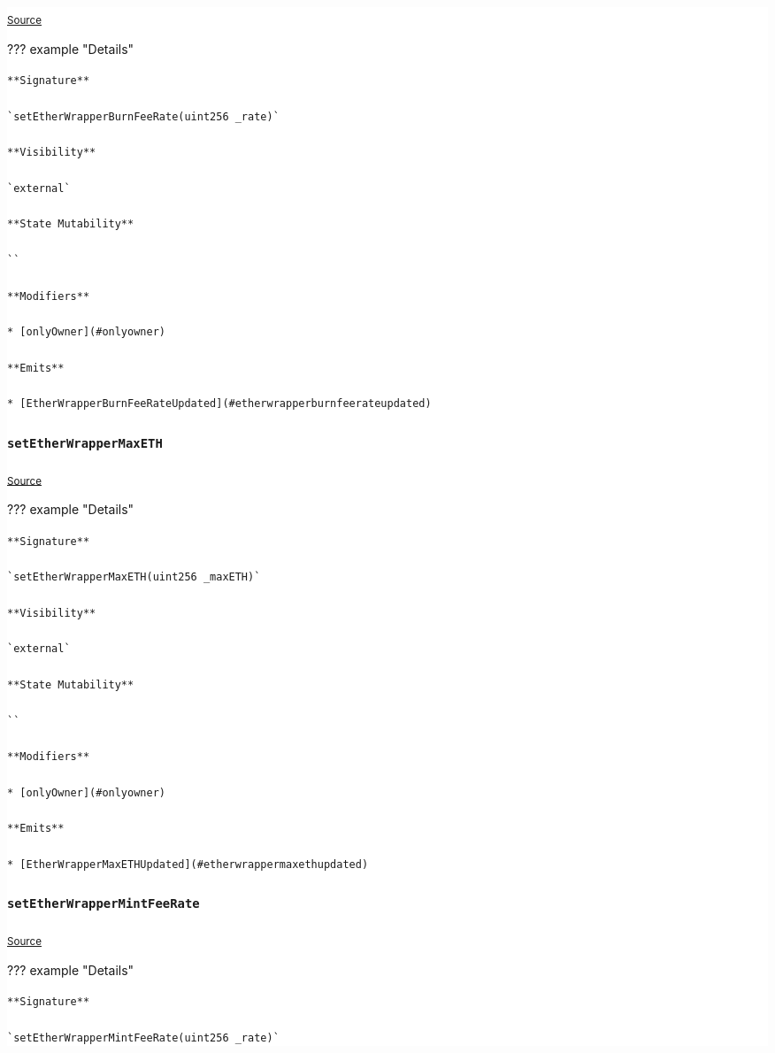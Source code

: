 <sub>[Source](https://github.com/Synthetixio/synthetix/tree/v2.74.1/contracts/SystemSettings.sol#L436)</sub>

??? example "Details"

    **Signature**

    `setEtherWrapperBurnFeeRate(uint256 _rate)`

    **Visibility**

    `external`

    **State Mutability**

    ``

    **Modifiers**

    * [onlyOwner](#onlyowner)

    **Emits**

    * [EtherWrapperBurnFeeRateUpdated](#etherwrapperburnfeerateupdated)

### `setEtherWrapperMaxETH`

<sub>[Source](https://github.com/Synthetixio/synthetix/tree/v2.74.1/contracts/SystemSettings.sol#L426)</sub>

??? example "Details"

    **Signature**

    `setEtherWrapperMaxETH(uint256 _maxETH)`

    **Visibility**

    `external`

    **State Mutability**

    ``

    **Modifiers**

    * [onlyOwner](#onlyowner)

    **Emits**

    * [EtherWrapperMaxETHUpdated](#etherwrappermaxethupdated)

### `setEtherWrapperMintFeeRate`

<sub>[Source](https://github.com/Synthetixio/synthetix/tree/v2.74.1/contracts/SystemSettings.sol#L431)</sub>

??? example "Details"

    **Signature**

    `setEtherWrapperMintFeeRate(uint256 _rate)`
